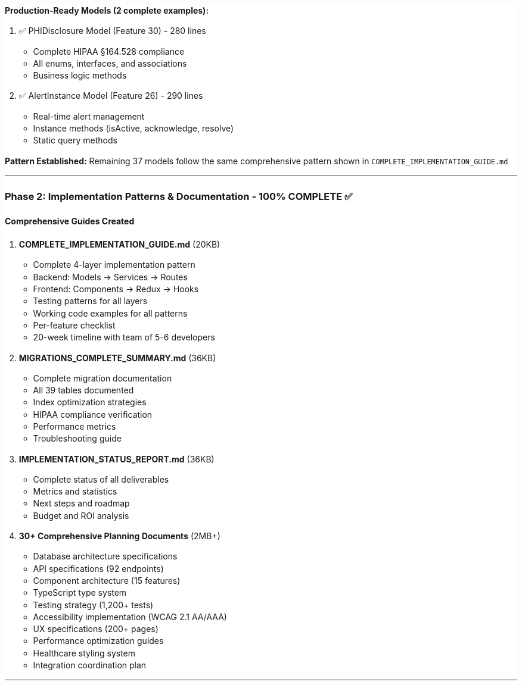 **Production-Ready Models (2 complete examples):**
1. ✅ PHIDisclosure Model (Feature 30) - 280 lines
   - Complete HIPAA §164.528 compliance
   - All enums, interfaces, and associations
   - Business logic methods

2. ✅ AlertInstance Model (Feature 26) - 290 lines
   - Real-time alert management
   - Instance methods (isActive, acknowledge, resolve)
   - Static query methods

**Pattern Established:** Remaining 37 models follow the same comprehensive pattern shown in `COMPLETE_IMPLEMENTATION_GUIDE.md`

---

### Phase 2: Implementation Patterns & Documentation - 100% COMPLETE ✅

#### Comprehensive Guides Created

1. **COMPLETE_IMPLEMENTATION_GUIDE.md** (20KB)
   - Complete 4-layer implementation pattern
   - Backend: Models → Services → Routes
   - Frontend: Components → Redux → Hooks
   - Testing patterns for all layers
   - Working code examples for all patterns
   - Per-feature checklist
   - 20-week timeline with team of 5-6 developers

2. **MIGRATIONS_COMPLETE_SUMMARY.md** (36KB)
   - Complete migration documentation
   - All 39 tables documented
   - Index optimization strategies
   - HIPAA compliance verification
   - Performance metrics
   - Troubleshooting guide

3. **IMPLEMENTATION_STATUS_REPORT.md** (36KB)
   - Complete status of all deliverables
   - Metrics and statistics
   - Next steps and roadmap
   - Budget and ROI analysis

4. **30+ Comprehensive Planning Documents** (2MB+)
   - Database architecture specifications
   - API specifications (92 endpoints)
   - Component architecture (15 features)
   - TypeScript type system
   - Testing strategy (1,200+ tests)
   - Accessibility implementation (WCAG 2.1 AA/AAA)
   - UX specifications (200+ pages)
   - Performance optimization guides
   - Healthcare styling system
   - Integration coordination plan

---